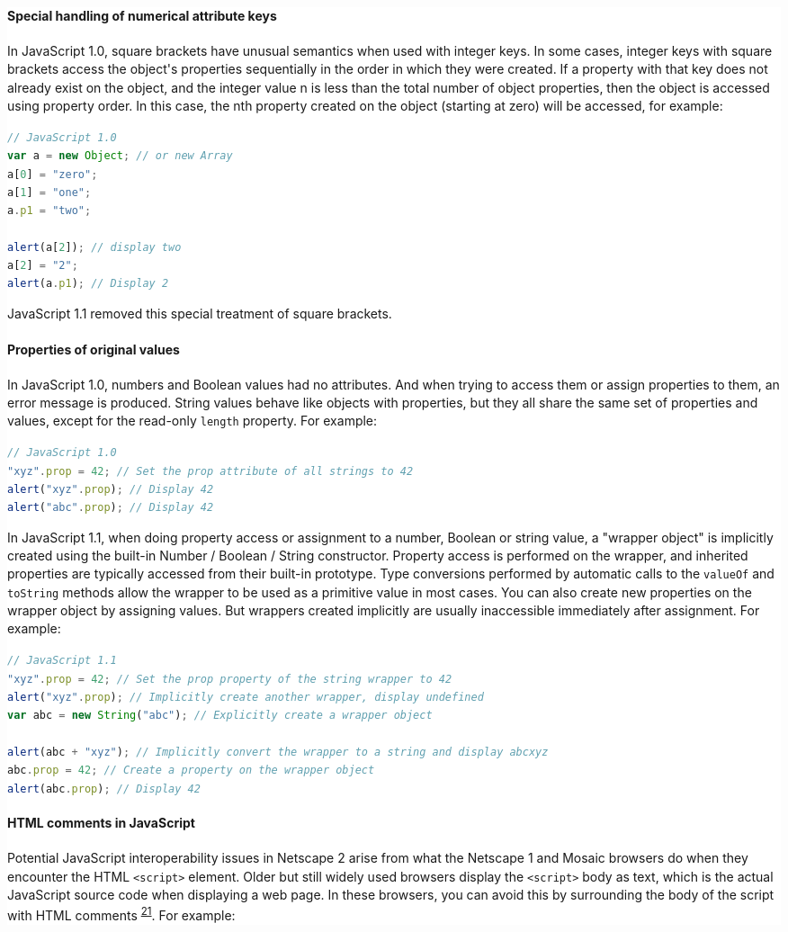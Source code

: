 #### Special handling of numerical attribute keys
In JavaScript 1.0, square brackets have unusual semantics when used with integer keys. In some cases, integer keys with square brackets access the object's properties sequentially in the order in which they were created. If a property with that key does not already exist on the object, and the integer value n is less than the total number of object properties, then the object is accessed using property order. In this case, the nth property created on the object (starting at zero) will be accessed, for example:

``` js
// JavaScript 1.0
var a = new Object; // or new Array
a[0] = "zero";
a[1] = "one";
a.p1 = "two";

alert(a[2]); // display two
a[2] = "2";
alert(a.p1); // Display 2
```

JavaScript 1.1 removed this special treatment of square brackets.

#### Properties of original values
In JavaScript 1.0, numbers and Boolean values had no attributes. And when trying to access them or assign properties to them, an error message is produced. String values behave like objects with properties, but they all share the same set of properties and values, except for the read-only `length` property. For example:

``` js
// JavaScript 1.0
"xyz".prop = 42; // Set the prop attribute of all strings to 42
alert("xyz".prop); // Display 42
alert("abc".prop); // Display 42
```

In JavaScript 1.1, when doing property access or assignment to a number, Boolean or string value, a "wrapper object" is implicitly created using the built-in Number / Boolean / String constructor. Property access is performed on the wrapper, and inherited properties are typically accessed from their built-in prototype. Type conversions performed by automatic calls to the `valueOf` and `toString` methods allow the wrapper to be used as a primitive value in most cases. You can also create new properties on the wrapper object by assigning values. But wrappers created implicitly are usually inaccessible immediately after assignment. For example:

``` js
// JavaScript 1.1
"xyz".prop = 42; // Set the prop property of the string wrapper to 42
alert("xyz".prop); // Implicitly create another wrapper, display undefined
var abc = new String("abc"); // Explicitly create a wrapper object

alert(abc + "xyz"); // Implicitly convert the wrapper to a string and display abcxyz
abc.prop = 42; // Create a property on the wrapper object
alert(abc.prop); // Display 42
```

#### HTML comments in JavaScript
Potential JavaScript interoperability issues in Netscape 2 arise from what the Netscape 1 and Mosaic browsers do when they encounter the HTML `<script>` element. Older but still widely used browsers display the `<script>` body as text, which is the actual JavaScript source code when displaying a web page. In these browsers, you can avoid this by surrounding the body of the script with HTML comments <sup>[21](./notes.md#21)</sup>. For example:
